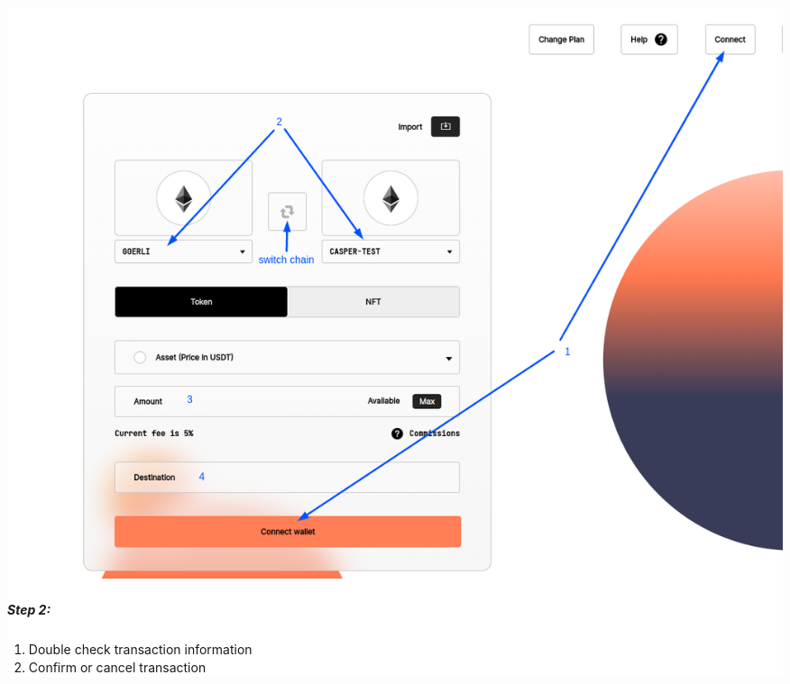 ![](./assets/readme/step1.png)

##### **Step 2:** 

1. Double check transaction information
2. Confirm or cancel transaction 
